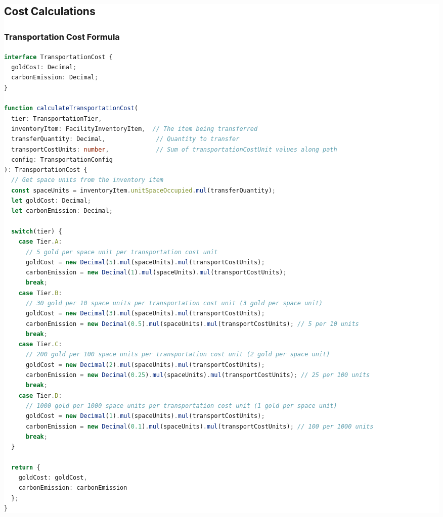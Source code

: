 ## Cost Calculations

### Transportation Cost Formula

```typescript
interface TransportationCost {
  goldCost: Decimal;
  carbonEmission: Decimal;
}

function calculateTransportationCost(
  tier: TransportationTier,
  inventoryItem: FacilityInventoryItem,  // The item being transferred
  transferQuantity: Decimal,              // Quantity to transfer
  transportCostUnits: number,             // Sum of transportationCostUnit values along path
  config: TransportationConfig
): TransportationCost {
  // Get space units from the inventory item
  const spaceUnits = inventoryItem.unitSpaceOccupied.mul(transferQuantity);
  let goldCost: Decimal;
  let carbonEmission: Decimal;
  
  switch(tier) {
    case Tier.A:
      // 5 gold per space unit per transportation cost unit
      goldCost = new Decimal(5).mul(spaceUnits).mul(transportCostUnits);
      carbonEmission = new Decimal(1).mul(spaceUnits).mul(transportCostUnits);
      break;
    case Tier.B:
      // 30 gold per 10 space units per transportation cost unit (3 gold per space unit)
      goldCost = new Decimal(3).mul(spaceUnits).mul(transportCostUnits);
      carbonEmission = new Decimal(0.5).mul(spaceUnits).mul(transportCostUnits); // 5 per 10 units
      break;
    case Tier.C:
      // 200 gold per 100 space units per transportation cost unit (2 gold per space unit)
      goldCost = new Decimal(2).mul(spaceUnits).mul(transportCostUnits);
      carbonEmission = new Decimal(0.25).mul(spaceUnits).mul(transportCostUnits); // 25 per 100 units
      break;
    case Tier.D:
      // 1000 gold per 1000 space units per transportation cost unit (1 gold per space unit)
      goldCost = new Decimal(1).mul(spaceUnits).mul(transportCostUnits);
      carbonEmission = new Decimal(0.1).mul(spaceUnits).mul(transportCostUnits); // 100 per 1000 units
      break;
  }
  
  return {
    goldCost: goldCost,
    carbonEmission: carbonEmission
  };
}
```
